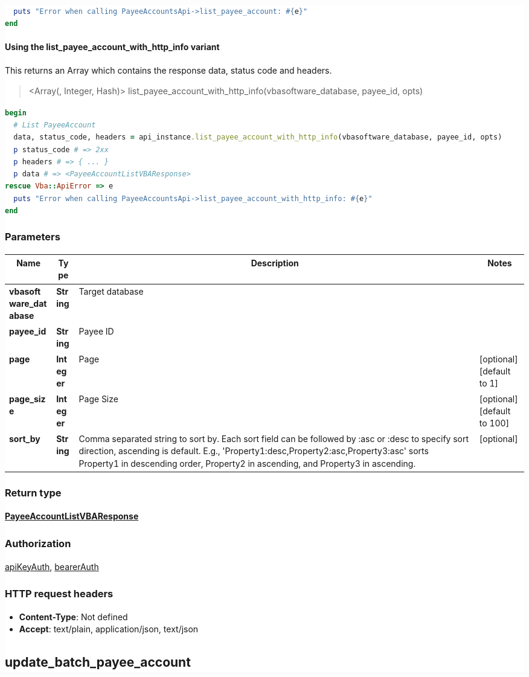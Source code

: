 ```ruby
  puts "Error when calling PayeeAccountsApi->list_payee_account: #{e}"
end
```

#### Using the list_payee_account_with_http_info variant

This returns an Array which contains the response data, status code and headers.

> <Array(<PayeeAccountListVBAResponse>, Integer, Hash)> list_payee_account_with_http_info(vbasoftware_database, payee_id, opts)

```ruby
begin
  # List PayeeAccount
  data, status_code, headers = api_instance.list_payee_account_with_http_info(vbasoftware_database, payee_id, opts)
  p status_code # => 2xx
  p headers # => { ... }
  p data # => <PayeeAccountListVBAResponse>
rescue Vba::ApiError => e
  puts "Error when calling PayeeAccountsApi->list_payee_account_with_http_info: #{e}"
end
```

### Parameters

| Name | Type | Description | Notes |
| ---- | ---- | ----------- | ----- |
| **vbasoftware_database** | **String** | Target database |  |
| **payee_id** | **String** | Payee ID |  |
| **page** | **Integer** | Page | [optional][default to 1] |
| **page_size** | **Integer** | Page Size | [optional][default to 100] |
| **sort_by** | **String** | Comma separated string to sort by. Each sort field can be followed by :asc or :desc to specify sort direction, ascending is default. E.g., &#39;Property1:desc,Property2:asc,Property3:asc&#39; sorts Property1 in descending order, Property2 in ascending, and Property3 in ascending. | [optional] |

### Return type

[**PayeeAccountListVBAResponse**](PayeeAccountListVBAResponse.md)

### Authorization

[apiKeyAuth](../README.md#apiKeyAuth), [bearerAuth](../README.md#bearerAuth)

### HTTP request headers

- **Content-Type**: Not defined
- **Accept**: text/plain, application/json, text/json


## update_batch_payee_account
